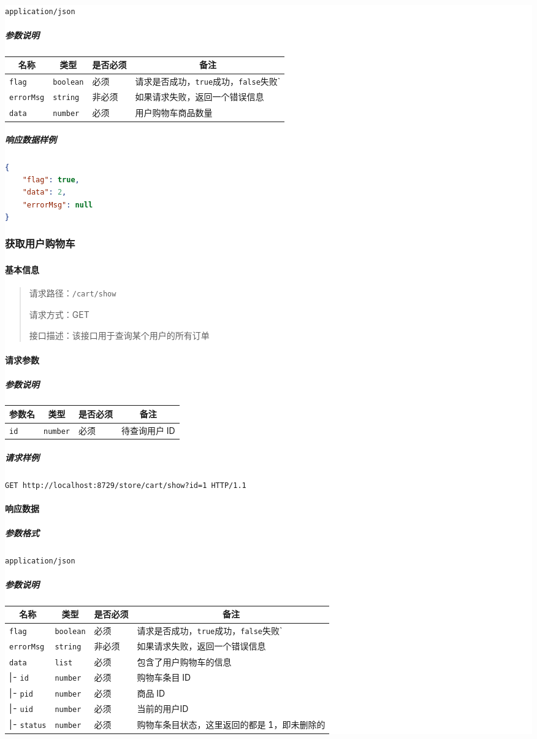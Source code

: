 `application/json`

##### 参数说明

| 名称       | 类型      | 是否必须 | 备注                                   |
| ---------- | --------- | -------- | -------------------------------------- |
| `flag`     | `boolean` | 必须     | 请求是否成功，`true`成功，`false`失败` |
| `errorMsg` | `string`  | 非必须   | 如果请求失败，返回一个错误信息         |
| `data`     | `number`  | 必须     | 用户购物车商品数量                     |

##### 响应数据样例

~~~json
{
	"flag": true,
	"data": 2,
	"errorMsg": null
}
~~~

### 获取用户购物车

#### 基本信息

> 请求路径：`/cart/show`
>
> 请求方式：GET
>
> 接口描述：该接口用于查询某个用户的所有订单

#### 请求参数

##### 参数说明

| 参数名 | 类型     | 是否必须 | 备注          |
| ------ | -------- | -------- | ------------- |
| `id`   | `number` | 必须     | 待查询用户 ID |

##### 请求样例

~~~HTTP
GET http://localhost:8729/store/cart/show?id=1 HTTP/1.1
~~~

#### 响应数据

##### 参数格式

`application/json`

##### 参数说明

| 名称                  | 类型        | 是否必须 | 备注                                         |
| --------------------- | ----------- | -------- | -------------------------------------------- |
| `flag`                | `boolean`   | 必须     | 请求是否成功，`true`成功，`false`失败`       |
| `errorMsg`            | `string`    | 非必须   | 如果请求失败，返回一个错误信息               |
| `data`                | `list`      | 必须     | 包含了用户购物车的信息                       |
| \|- `id`              | `number`    | 必须     | 购物车条目 ID                                |
| \|- `pid`             | `number`    | 必须     | 商品 ID                                      |
| \|- `uid`             | `number`    | 必须     | 当前的用户ID                                 |
| \|- `status`          | `number`    | 必须     | 购物车条目状态，这里返回的都是 1，即未删除的 |